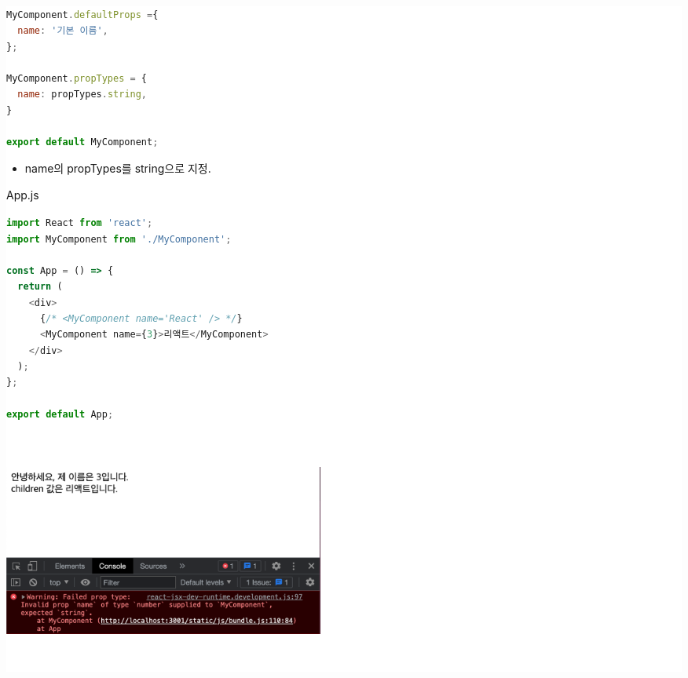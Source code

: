 ```js
MyComponent.defaultProps ={
  name: '기본 이름',
};

MyComponent.propTypes = {
  name: propTypes.string,
}

export default MyComponent;
```

- name의 propTypes를 string으로 지정.

App.js
```js
import React from 'react';
import MyComponent from './MyComponent';

const App = () => {
  return (
    <div>
      {/* <MyComponent name='React' /> */}
      <MyComponent name={3}>리액트</MyComponent>
    </div>
  );
};

export default App;
```

<img src="./img/5.png" width="400px" height="300px" />
